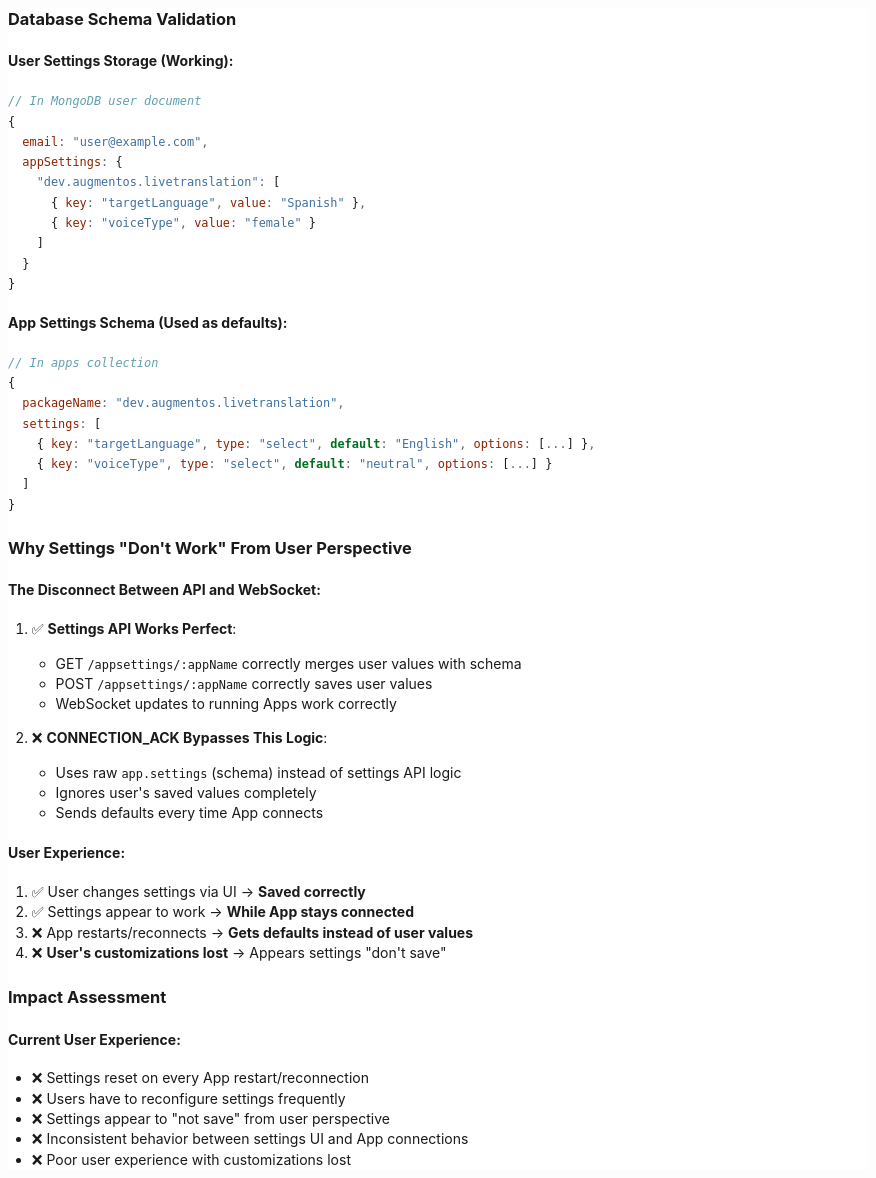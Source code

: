 ### **Database Schema Validation**

#### **User Settings Storage** (Working):
```javascript
// In MongoDB user document
{
  email: "user@example.com",
  appSettings: {
    "dev.augmentos.livetranslation": [
      { key: "targetLanguage", value: "Spanish" },
      { key: "voiceType", value: "female" }
    ]
  }
}
```

#### **App Settings Schema** (Used as defaults):
```javascript
// In apps collection
{
  packageName: "dev.augmentos.livetranslation",
  settings: [
    { key: "targetLanguage", type: "select", default: "English", options: [...] },
    { key: "voiceType", type: "select", default: "neutral", options: [...] }
  ]
}
```

### **Why Settings "Don't Work" From User Perspective**

#### **The Disconnect Between API and WebSocket**:

1. ✅ **Settings API Works Perfect**:
   - GET `/appsettings/:appName` correctly merges user values with schema
   - POST `/appsettings/:appName` correctly saves user values
   - WebSocket updates to running Apps work correctly

2. ❌ **CONNECTION_ACK Bypasses This Logic**:
   - Uses raw `app.settings` (schema) instead of settings API logic
   - Ignores user's saved values completely
   - Sends defaults every time App connects

#### **User Experience**:

1. ✅ User changes settings via UI → **Saved correctly**
2. ✅ Settings appear to work → **While App stays connected**
3. ❌ App restarts/reconnects → **Gets defaults instead of user values**
4. ❌ **User's customizations lost** → Appears settings "don't save"

### **Impact Assessment**

#### **Current User Experience**:
- ❌ Settings reset on every App restart/reconnection
- ❌ Users have to reconfigure settings frequently
- ❌ Settings appear to "not save" from user perspective
- ❌ Inconsistent behavior between settings UI and App connections
- ❌ Poor user experience with customizations lost
